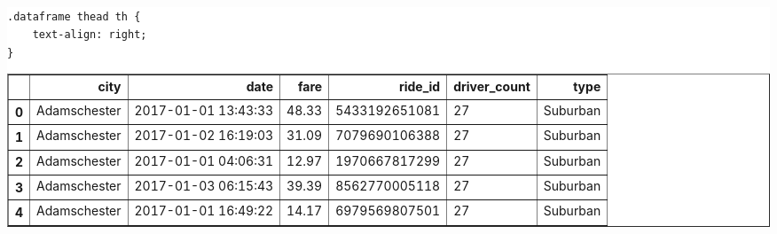     .dataframe thead th {
        text-align: right;
    }
</style>
<table border="1" class="dataframe">
  <thead>
    <tr style="text-align: right;">
      <th></th>
      <th>city</th>
      <th>date</th>
      <th>fare</th>
      <th>ride_id</th>
      <th>driver_count</th>
      <th>type</th>
    </tr>
  </thead>
  <tbody>
    <tr>
      <th>0</th>
      <td>Adamschester</td>
      <td>2017-01-01 13:43:33</td>
      <td>48.33</td>
      <td>5433192651081</td>
      <td>27</td>
      <td>Suburban</td>
    </tr>
    <tr>
      <th>1</th>
      <td>Adamschester</td>
      <td>2017-01-02 16:19:03</td>
      <td>31.09</td>
      <td>7079690106388</td>
      <td>27</td>
      <td>Suburban</td>
    </tr>
    <tr>
      <th>2</th>
      <td>Adamschester</td>
      <td>2017-01-01 04:06:31</td>
      <td>12.97</td>
      <td>1970667817299</td>
      <td>27</td>
      <td>Suburban</td>
    </tr>
    <tr>
      <th>3</th>
      <td>Adamschester</td>
      <td>2017-01-03 06:15:43</td>
      <td>39.39</td>
      <td>8562770005118</td>
      <td>27</td>
      <td>Suburban</td>
    </tr>
    <tr>
      <th>4</th>
      <td>Adamschester</td>
      <td>2017-01-01 16:49:22</td>
      <td>14.17</td>
      <td>6979569807501</td>
      <td>27</td>
      <td>Suburban</td>
    </tr>
  </tbody>
</table>